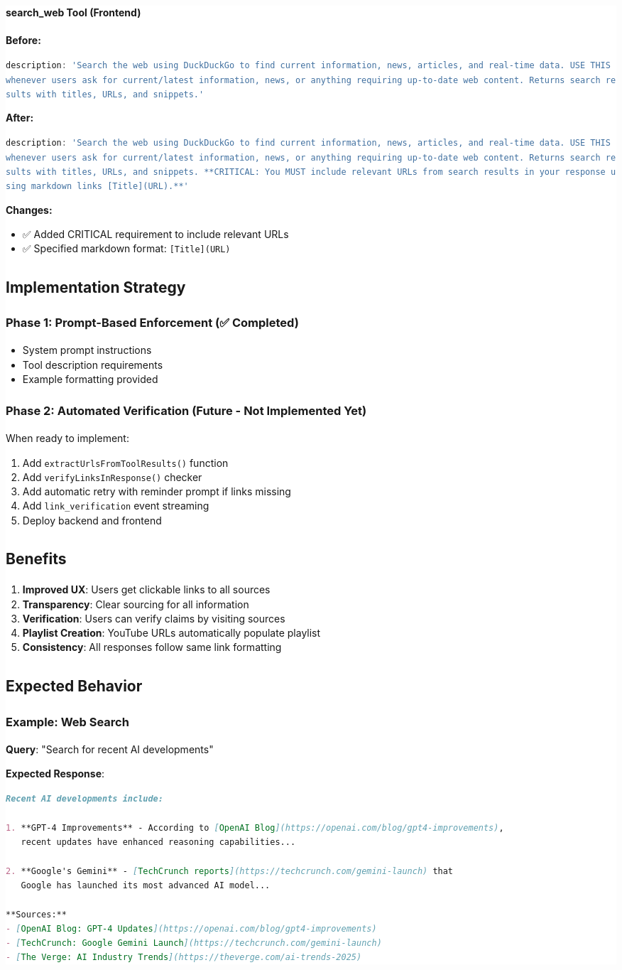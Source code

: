 #### search_web Tool (Frontend)
**Before:**
```typescript
description: 'Search the web using DuckDuckGo to find current information, news, articles, and real-time data. USE THIS whenever users ask for current/latest information, news, or anything requiring up-to-date web content. Returns search results with titles, URLs, and snippets.'
```

**After:**
```typescript
description: 'Search the web using DuckDuckGo to find current information, news, articles, and real-time data. USE THIS whenever users ask for current/latest information, news, or anything requiring up-to-date web content. Returns search results with titles, URLs, and snippets. **CRITICAL: You MUST include relevant URLs from search results in your response using markdown links [Title](URL).**'
```

**Changes:**
- ✅ Added CRITICAL requirement to include relevant URLs
- ✅ Specified markdown format: `[Title](URL)`

## Implementation Strategy

### Phase 1: Prompt-Based Enforcement (✅ Completed)
- System prompt instructions
- Tool description requirements
- Example formatting provided

### Phase 2: Automated Verification (Future - Not Implemented Yet)
When ready to implement:
1. Add `extractUrlsFromToolResults()` function
2. Add `verifyLinksInResponse()` checker
3. Add automatic retry with reminder prompt if links missing
4. Add `link_verification` event streaming
5. Deploy backend and frontend

## Benefits

1. **Improved UX**: Users get clickable links to all sources
2. **Transparency**: Clear sourcing for all information
3. **Verification**: Users can verify claims by visiting sources
4. **Playlist Creation**: YouTube URLs automatically populate playlist
5. **Consistency**: All responses follow same link formatting

## Expected Behavior

### Example: Web Search
**Query**: "Search for recent AI developments"

**Expected Response**:
```markdown
Recent AI developments include:

1. **GPT-4 Improvements** - According to [OpenAI Blog](https://openai.com/blog/gpt4-improvements), 
   recent updates have enhanced reasoning capabilities...

2. **Google's Gemini** - [TechCrunch reports](https://techcrunch.com/gemini-launch) that 
   Google has launched its most advanced AI model...

**Sources:**
- [OpenAI Blog: GPT-4 Updates](https://openai.com/blog/gpt4-improvements)
- [TechCrunch: Google Gemini Launch](https://techcrunch.com/gemini-launch)
- [The Verge: AI Industry Trends](https://theverge.com/ai-trends-2025)
```